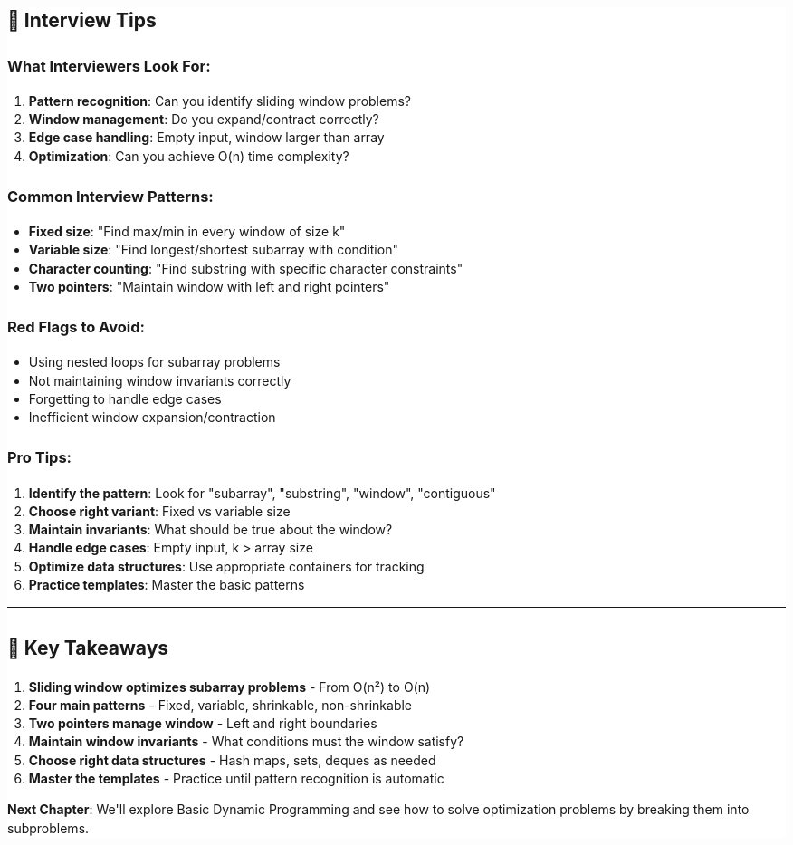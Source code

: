 ## 🎯 Interview Tips

### What Interviewers Look For:
1. **Pattern recognition**: Can you identify sliding window problems?
2. **Window management**: Do you expand/contract correctly?
3. **Edge case handling**: Empty input, window larger than array
4. **Optimization**: Can you achieve O(n) time complexity?

### Common Interview Patterns:
- **Fixed size**: "Find max/min in every window of size k"
- **Variable size**: "Find longest/shortest subarray with condition"
- **Character counting**: "Find substring with specific character constraints"
- **Two pointers**: "Maintain window with left and right pointers"

### Red Flags to Avoid:
- Using nested loops for subarray problems
- Not maintaining window invariants correctly
- Forgetting to handle edge cases
- Inefficient window expansion/contraction

### Pro Tips:
1. **Identify the pattern**: Look for "subarray", "substring", "window", "contiguous"
2. **Choose right variant**: Fixed vs variable size
3. **Maintain invariants**: What should be true about the window?
4. **Handle edge cases**: Empty input, k > array size
5. **Optimize data structures**: Use appropriate containers for tracking
6. **Practice templates**: Master the basic patterns

---

## 🚀 Key Takeaways

1. **Sliding window optimizes subarray problems** - From O(n²) to O(n)
2. **Four main patterns** - Fixed, variable, shrinkable, non-shrinkable
3. **Two pointers manage window** - Left and right boundaries
4. **Maintain window invariants** - What conditions must the window satisfy?
5. **Choose right data structures** - Hash maps, sets, deques as needed
6. **Master the templates** - Practice until pattern recognition is automatic

**Next Chapter**: We'll explore Basic Dynamic Programming and see how to solve optimization problems by breaking them into subproblems.